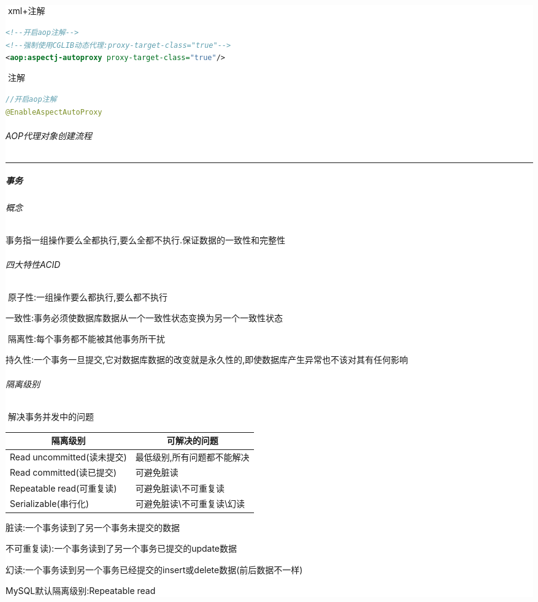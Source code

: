 ​	xml+注解

```xml
<!--开启aop注解-->
<!--强制使用CGLIB动态代理:proxy-target-class="true"-->
<aop:aspectj-autoproxy proxy-target-class="true"/>

```

​	注解

```java
//开启aop注解
@EnableAspectAutoProxy

```

###### AOP代理对象创建流程





---

##### 事务

###### 概念

​	事务指一组操作要么全都执行,要么全都不执行.保证数据的一致性和完整性

###### 四大特性ACID

​	原子性:一组操作要么都执行,要么都不执行

​	一致性:事务必须使数据库数据从一个一致性状态变换为另一个一致性状态

​	隔离性:每个事务都不能被其他事务所干扰

​	持久性:一个事务一旦提交,它对数据库数据的改变就是永久性的,即使数据库产生异常也不该对其有任何影响

###### 隔离级别	

​	解决事务并发中的问题

| 隔离级别                   | 可解决的问题                |
| -------------------------- | --------------------------- |
| Read uncommitted(读未提交) | 最低级别,所有问题都不能解决 |
| Read committed(读已提交)   | 可避免脏读                  |
| Repeatable read(可重复读)  | 可避免脏读\不可重复读       |
| Serializable(串行化)       | 可避免脏读\不可重复读\幻读  |

脏读:一个事务读到了另一个事务未提交的数据

不可重复读):一个事务读到了另一个事务已提交的update数据

幻读:一个事务读到另一个事务已经提交的insert或delete数据(前后数据不一样)

MySQL默认隔离级别:Repeatable read
